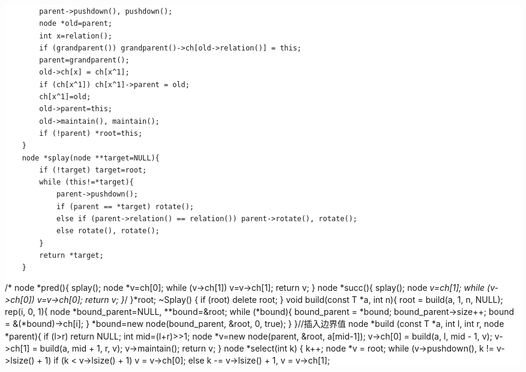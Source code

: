             parent->pushdown(), pushdown();
            node *old=parent;
            int x=relation();
            if (grandparent()) grandparent()->ch[old->relation()] = this;
            parent=grandparent();
            old->ch[x] = ch[x^1];
            if (ch[x^1]) ch[x^1]->parent = old;
            ch[x^1]=old;
            old->parent=this;
            old->maintain(), maintain();
            if (!parent) *root=this;
        }
        node *splay(node **target=NULL){
            if (!target) target=root;
            while (this!=*target){
                parent->pushdown();
                if (parent == *target) rotate();
                else if (parent->relation() == relation()) parent->rotate(), rotate();
                else rotate(), rotate();
            }
            return *target;
        }
/*        node *pred(){
            splay();
            node *v=ch[0];
            while (v->ch[1]) v=v->ch[1];
            return v;
        }
        node *succ(){
            splay();
            node *v=ch[1];
            while (v->ch[0]) v=v->ch[0];
            return v;
        }*/
    }*root;
    ~Splay() {
        if (root) delete root;
    }
    void build(const T *a, int n){
        root = build(a, 1, n, NULL);
        rep(i, 0, 1){
            node *bound_parent=NULL, **bound=&root;
            while (*bound){
                bound_parent = *bound;
                bound_parent->size++;
                bound = &(*bound)->ch[i];
            }
            *bound=new node(bound_parent, &root, 0, true);
        }
    }//插入边界值
    node *build (const T *a, int l, int r, node *parent){
        if (l>r) return NULL;
        int mid=(l+r)>>1;
        node *v=new node(parent, &root, a[mid-1]);
        v->ch[0] = build(a, l, mid - 1, v);
        v->ch[1] = build(a, mid + 1, r, v);
        v->maintain();
        return v;
    }
    node *select(int k) {
        k++;
        node *v = root;
        while (v->pushdown(), k != v->lsize() + 1)
            if (k < v->lsize() + 1) v = v->ch[0]; else k -= v->lsize() + 1, v = v->ch[1];